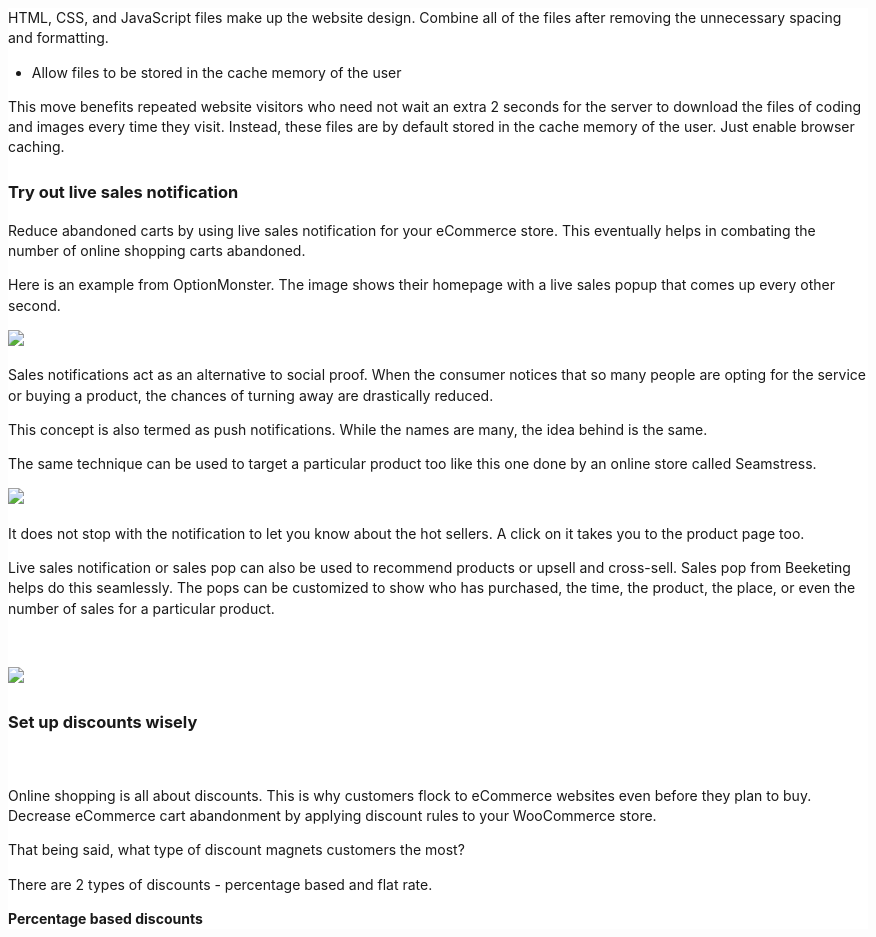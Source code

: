 HTML, CSS, and JavaScript files make up the website design. Combine all of the files after removing the unnecessary spacing and formatting.

-   Allow files to be stored in the cache memory of the user
   
This move benefits repeated website visitors who need not wait an extra 2 seconds for the server to download the files of coding and images every time they visit. Instead, these files are by default stored in the cache memory of the user. Just enable browser caching.

### Try out live sales notification

Reduce abandoned carts by using live sales notification for your eCommerce store. This eventually helps in combating the number of online shopping carts abandoned.

Here is an example from OptionMonster. The image shows their homepage with a live sales popup that comes up every other second.  

![](https://raw.githubusercontent.com/retainful/site-images/master/10-best-ways-to-reduce-abandoned-carts/18-live-sales-notification-with-sale-information.png)

Sales notifications act as an alternative to social proof. When the consumer notices that so many people are opting for the service or buying a product, the chances of turning away are drastically reduced.

This concept is also termed as push notifications. While the names are many, the idea behind is the same.

The same technique can be used to target a particular product too like this one done by an online store called Seamstress.

![](https://raw.githubusercontent.com/retainful/site-images/master/10-best-ways-to-reduce-abandoned-carts/19-live-sales-notification-with-product-information.png)

It does not stop with the notification to let you know about the hot sellers. A click on it takes you to the product page too.

Live sales notification or sales pop can also be used to recommend products or upsell and cross-sell. <link-text url="https://beeketing.com/sales-pop" target="_blank" rel="noopener nofollow">Sales pop from Beeketing</link-text> helps do this seamlessly. The pops can be customized to show who has purchased, the time, the product, the place, or even the number of sales for a particular product.

<br>

![](https://raw.githubusercontent.com/retainful/site-images/master/10-best-ways-to-reduce-abandoned-carts/20-live-sales-notification-with-number-of-products-sold-information.png)

### Set up discounts wisely

<br>

Online shopping is all about discounts. This is why customers flock to eCommerce websites even before they plan to buy. Decrease eCommerce cart abandonment by <link-text url="https://www.flycart.org/products/wordpress/woocommerce-discount-rules" rel="noopener" target="_blank">applying discount rules to your WooCommerce store</link-text>.

That being said, what type of discount magnets customers the most?

There are 2 types of discounts - percentage based and flat rate.

**Percentage based discounts**
